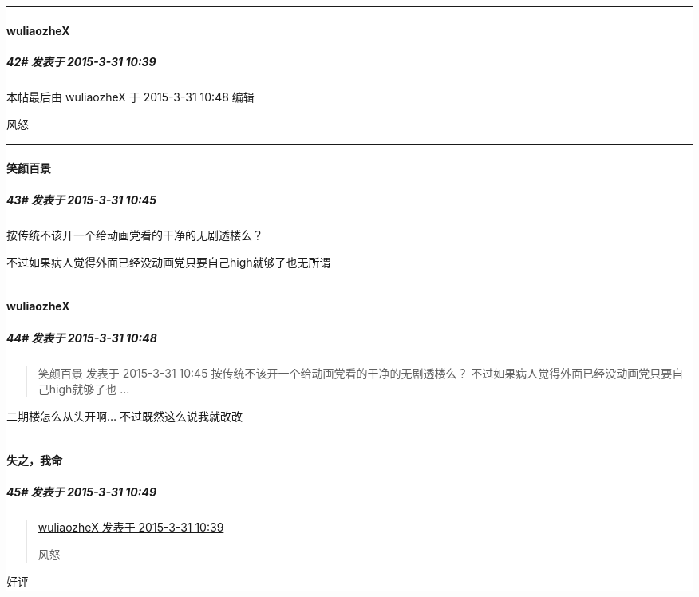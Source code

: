 
*****

####  wuliaozheX  
##### 42#       发表于 2015-3-31 10:39



 本帖最后由 wuliaozheX 于 2015-3-31 10:48 编辑 

风怒







*****

####  笑颜百景  
##### 43#       发表于 2015-3-31 10:45




按传统不该开一个给动画党看的干净的无剧透楼么？

不过如果病人觉得外面已经没动画党只要自己high就够了也无所谓







*****

####  wuliaozheX  
##### 44#       发表于 2015-3-31 10:48



<blockquote>笑颜百景 发表于 2015-3-31 10:45
按传统不该开一个给动画党看的干净的无剧透楼么？
不过如果病人觉得外面已经没动画党只要自己high就够了也 ...</blockquote>
二期楼怎么从头开啊…
不过既然这么说我就改改







*****

####  失之，我命  
##### 45#       发表于 2015-3-31 10:49



<blockquote><a href="httphttps://bbs.saraba1st.com/2b/forum.php?mod=redirect&amp;goto=findpost&amp;pid=28518903&amp;ptid=1108194" target="_blank">wuliaozheX 发表于 2015-3-31 10:39</a>

风怒</blockquote>
好评

